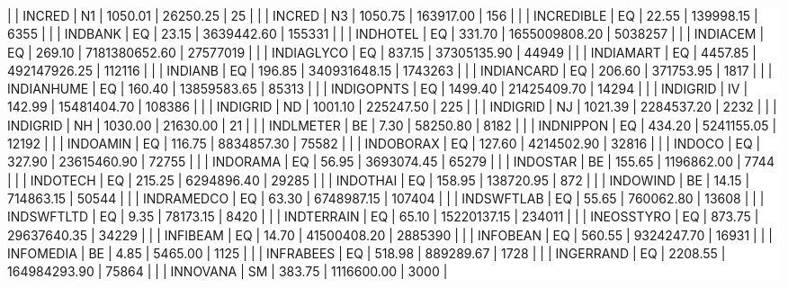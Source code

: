 |  | INCRED | N1 | 1050.01 | 26250.25 | 25 |
|  | INCRED | N3 | 1050.75 | 163917.00 | 156 |
|  | INCREDIBLE | EQ | 22.55 | 139998.15 | 6355 |
|  | INDBANK | EQ | 23.15 | 3639442.60 | 155331 |
|  | INDHOTEL | EQ | 331.70 | 1655009808.20 | 5038257 |
|  | INDIACEM | EQ | 269.10 | 7181380652.60 | 27577019 |
|  | INDIAGLYCO | EQ | 837.15 | 37305135.90 | 44949 |
|  | INDIAMART | EQ | 4457.85 | 492147926.25 | 112116 |
|  | INDIANB | EQ | 196.85 | 340931648.15 | 1743263 |
|  | INDIANCARD | EQ | 206.60 | 371753.95 | 1817 |
|  | INDIANHUME | EQ | 160.40 | 13859583.65 | 85313 |
|  | INDIGOPNTS | EQ | 1499.40 | 21425409.70 | 14294 |
|  | INDIGRID | IV | 142.99 | 15481404.70 | 108386 |
|  | INDIGRID | ND | 1001.10 | 225247.50 | 225 |
|  | INDIGRID | NJ | 1021.39 | 2284537.20 | 2232 |
|  | INDIGRID | NH | 1030.00 | 21630.00 | 21 |
|  | INDLMETER | BE | 7.30 | 58250.80 | 8182 |
|  | INDNIPPON | EQ | 434.20 | 5241155.05 | 12192 |
|  | INDOAMIN | EQ | 116.75 | 8834857.30 | 75582 |
|  | INDOBORAX | EQ | 127.60 | 4214502.90 | 32816 |
|  | INDOCO | EQ | 327.90 | 23615460.90 | 72755 |
|  | INDORAMA | EQ | 56.95 | 3693074.45 | 65279 |
|  | INDOSTAR | BE | 155.65 | 1196862.00 | 7744 |
|  | INDOTECH | EQ | 215.25 | 6294896.40 | 29285 |
|  | INDOTHAI | EQ | 158.95 | 138720.95 | 872 |
|  | INDOWIND | BE | 14.15 | 714863.15 | 50544 |
|  | INDRAMEDCO | EQ | 63.30 | 6748987.15 | 107404 |
|  | INDSWFTLAB | EQ | 55.65 | 760062.80 | 13608 |
|  | INDSWFTLTD | EQ | 9.35 | 78173.15 | 8420 |
|  | INDTERRAIN | EQ | 65.10 | 15220137.15 | 234011 |
|  | INEOSSTYRO | EQ | 873.75 | 29637640.35 | 34229 |
|  | INFIBEAM | EQ | 14.70 | 41500408.20 | 2885390 |
|  | INFOBEAN | EQ | 560.55 | 9324247.70 | 16931 |
|  | INFOMEDIA | BE | 4.85 | 5465.00 | 1125 |
|  | INFRABEES | EQ | 518.98 | 889289.67 | 1728 |
|  | INGERRAND | EQ | 2208.55 | 164984293.90 | 75864 |
|  | INNOVANA | SM | 383.75 | 1116600.00 | 3000 |